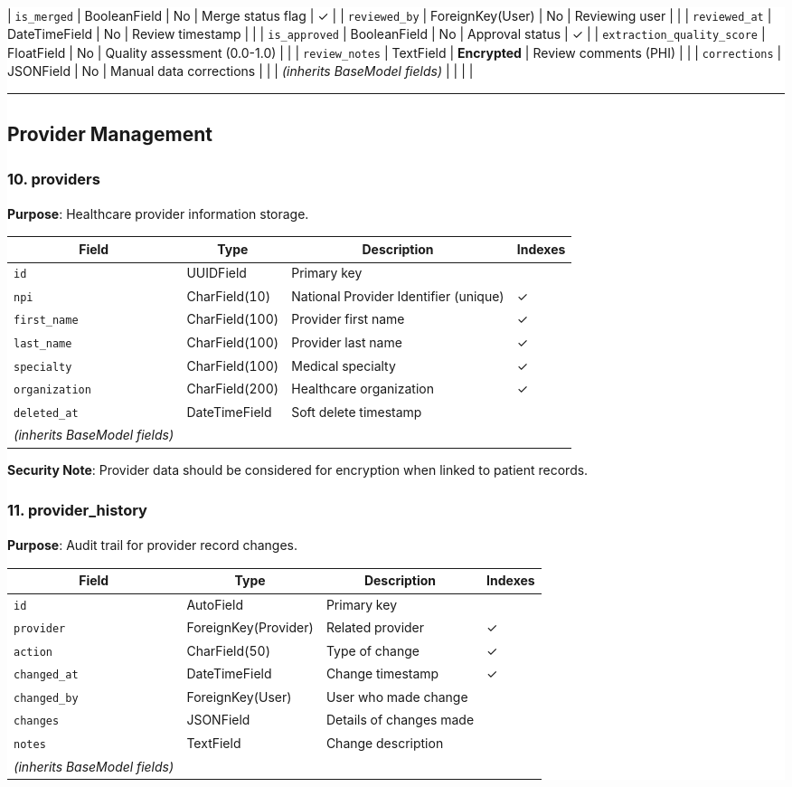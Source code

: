 | `is_merged` | BooleanField | No | Merge status flag | ✓ |
| `reviewed_by` | ForeignKey(User) | No | Reviewing user | |
| `reviewed_at` | DateTimeField | No | Review timestamp | |
| `is_approved` | BooleanField | No | Approval status | ✓ |
| `extraction_quality_score` | FloatField | No | Quality assessment (0.0-1.0) | |
| `review_notes` | TextField | **Encrypted** | Review comments (PHI) | |
| `corrections` | JSONField | No | Manual data corrections | |
| *(inherits BaseModel fields)* | | | |

---

## Provider Management

### 10. providers

**Purpose**: Healthcare provider information storage.

| Field | Type | Description | Indexes |
|-------|------|-------------|---------|
| `id` | UUIDField | Primary key | |
| `npi` | CharField(10) | National Provider Identifier (unique) | ✓ |
| `first_name` | CharField(100) | Provider first name | ✓ |
| `last_name` | CharField(100) | Provider last name | ✓ |
| `specialty` | CharField(100) | Medical specialty | ✓ |
| `organization` | CharField(200) | Healthcare organization | ✓ |
| `deleted_at` | DateTimeField | Soft delete timestamp | |
| *(inherits BaseModel fields)* | | |

**Security Note**: Provider data should be considered for encryption when linked to patient records.

### 11. provider_history

**Purpose**: Audit trail for provider record changes.

| Field | Type | Description | Indexes |
|-------|------|-------------|---------|
| `id` | AutoField | Primary key | |
| `provider` | ForeignKey(Provider) | Related provider | ✓ |
| `action` | CharField(50) | Type of change | ✓ |
| `changed_at` | DateTimeField | Change timestamp | ✓ |
| `changed_by` | ForeignKey(User) | User who made change | |
| `changes` | JSONField | Details of changes made | |
| `notes` | TextField | Change description | |
| *(inherits BaseModel fields)* | | |
